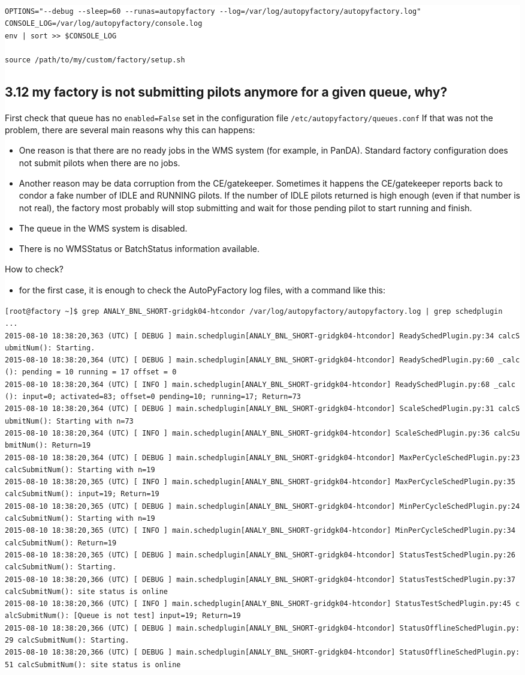 ``` {.file}
OPTIONS="--debug --sleep=60 --runas=autopyfactory --log=/var/log/autopyfactory/autopyfactory.log"
CONSOLE_LOG=/var/log/autopyfactory/console.log
env | sort >> $CONSOLE_LOG

source /path/to/my/custom/factory/setup.sh
```

3.12 my factory is not submitting pilots anymore for a given queue, why?
------------------------------------------------------------------------

First check that queue has no `enabled=False` set in the configuration
file `/etc/autopyfactory/queues.conf` If that was not the problem, there
are several main reasons why this can happens:

-   One reason is that there are no ready jobs in the WMS system (for
    example, in PanDA). Standard factory configuration does not submit
    pilots when there are no jobs.

-   Another reason may be data corruption from the CE/gatekeeper.
    Sometimes it happens the CE/gatekeeper reports back to condor a fake
    number of IDLE and RUNNING pilots. If the number of IDLE pilots
    returned is high enough (even if that number is not real), the
    factory most probably will stop submitting and wait for those
    pending pilot to start running and finish.

-   The queue in the WMS system is disabled.

-   There is no WMSStatus or BatchStatus information available.

How to check?

-   for the first case, it is enough to check the AutoPyFactory log
    files, with a command like this:

``` {.rootscreen}
[root@factory ~]$ grep ANALY_BNL_SHORT-gridgk04-htcondor /var/log/autopyfactory/autopyfactory.log | grep schedplugin
...
2015-08-10 18:38:20,363 (UTC) [ DEBUG ] main.schedplugin[ANALY_BNL_SHORT-gridgk04-htcondor] ReadySchedPlugin.py:34 calcSubmitNum(): Starting.
2015-08-10 18:38:20,364 (UTC) [ DEBUG ] main.schedplugin[ANALY_BNL_SHORT-gridgk04-htcondor] ReadySchedPlugin.py:60 _calc(): pending = 10 running = 17 offset = 0
2015-08-10 18:38:20,364 (UTC) [ INFO ] main.schedplugin[ANALY_BNL_SHORT-gridgk04-htcondor] ReadySchedPlugin.py:68 _calc(): input=0; activated=83; offset=0 pending=10; running=17; Return=73
2015-08-10 18:38:20,364 (UTC) [ DEBUG ] main.schedplugin[ANALY_BNL_SHORT-gridgk04-htcondor] ScaleSchedPlugin.py:31 calcSubmitNum(): Starting with n=73
2015-08-10 18:38:20,364 (UTC) [ INFO ] main.schedplugin[ANALY_BNL_SHORT-gridgk04-htcondor] ScaleSchedPlugin.py:36 calcSubmitNum(): Return=19
2015-08-10 18:38:20,364 (UTC) [ DEBUG ] main.schedplugin[ANALY_BNL_SHORT-gridgk04-htcondor] MaxPerCycleSchedPlugin.py:23 calcSubmitNum(): Starting with n=19
2015-08-10 18:38:20,365 (UTC) [ INFO ] main.schedplugin[ANALY_BNL_SHORT-gridgk04-htcondor] MaxPerCycleSchedPlugin.py:35 calcSubmitNum(): input=19; Return=19
2015-08-10 18:38:20,365 (UTC) [ DEBUG ] main.schedplugin[ANALY_BNL_SHORT-gridgk04-htcondor] MinPerCycleSchedPlugin.py:24 calcSubmitNum(): Starting with n=19
2015-08-10 18:38:20,365 (UTC) [ INFO ] main.schedplugin[ANALY_BNL_SHORT-gridgk04-htcondor] MinPerCycleSchedPlugin.py:34 calcSubmitNum(): Return=19
2015-08-10 18:38:20,365 (UTC) [ DEBUG ] main.schedplugin[ANALY_BNL_SHORT-gridgk04-htcondor] StatusTestSchedPlugin.py:26 calcSubmitNum(): Starting.
2015-08-10 18:38:20,366 (UTC) [ DEBUG ] main.schedplugin[ANALY_BNL_SHORT-gridgk04-htcondor] StatusTestSchedPlugin.py:37 calcSubmitNum(): site status is online
2015-08-10 18:38:20,366 (UTC) [ INFO ] main.schedplugin[ANALY_BNL_SHORT-gridgk04-htcondor] StatusTestSchedPlugin.py:45 calcSubmitNum(): [Queue is not test] input=19; Return=19
2015-08-10 18:38:20,366 (UTC) [ DEBUG ] main.schedplugin[ANALY_BNL_SHORT-gridgk04-htcondor] StatusOfflineSchedPlugin.py:29 calcSubmitNum(): Starting.
2015-08-10 18:38:20,366 (UTC) [ DEBUG ] main.schedplugin[ANALY_BNL_SHORT-gridgk04-htcondor] StatusOfflineSchedPlugin.py:51 calcSubmitNum(): site status is online
```